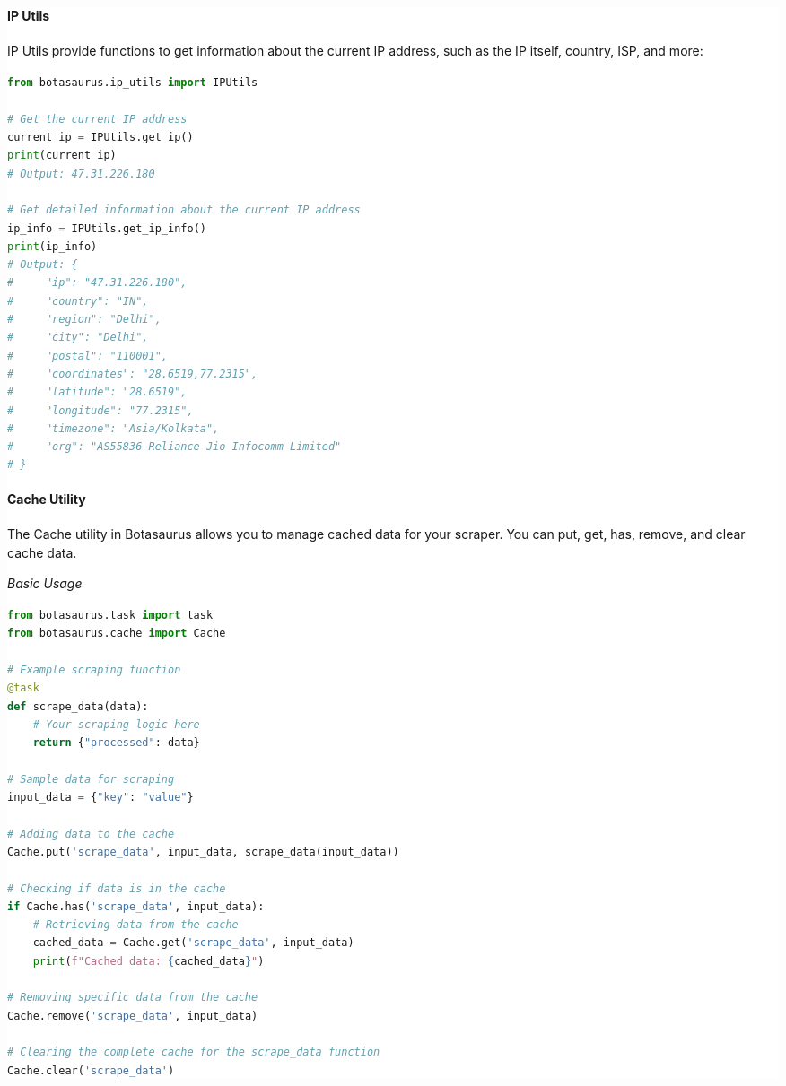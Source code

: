 #### IP Utils

IP Utils provide functions to get information about the current IP address, such as the IP itself, country, ISP, and more:

```python
from botasaurus.ip_utils import IPUtils

# Get the current IP address
current_ip = IPUtils.get_ip()
print(current_ip)
# Output: 47.31.226.180

# Get detailed information about the current IP address
ip_info = IPUtils.get_ip_info()
print(ip_info)
# Output: {
#     "ip": "47.31.226.180",
#     "country": "IN",
#     "region": "Delhi",
#     "city": "Delhi",
#     "postal": "110001",
#     "coordinates": "28.6519,77.2315",
#     "latitude": "28.6519",
#     "longitude": "77.2315",
#     "timezone": "Asia/Kolkata",
#     "org": "AS55836 Reliance Jio Infocomm Limited"
# }
```

#### Cache Utility
The Cache utility in Botasaurus allows you to manage cached data for your scraper. You can put, get, has, remove, and clear cache data.

*Basic Usage*

```python
from botasaurus.task import task
from botasaurus.cache import Cache

# Example scraping function
@task
def scrape_data(data):
    # Your scraping logic here
    return {"processed": data}

# Sample data for scraping
input_data = {"key": "value"}

# Adding data to the cache
Cache.put('scrape_data', input_data, scrape_data(input_data))

# Checking if data is in the cache
if Cache.has('scrape_data', input_data):
    # Retrieving data from the cache
    cached_data = Cache.get('scrape_data', input_data)
    print(f"Cached data: {cached_data}")

# Removing specific data from the cache
Cache.remove('scrape_data', input_data)

# Clearing the complete cache for the scrape_data function
Cache.clear('scrape_data')
```
